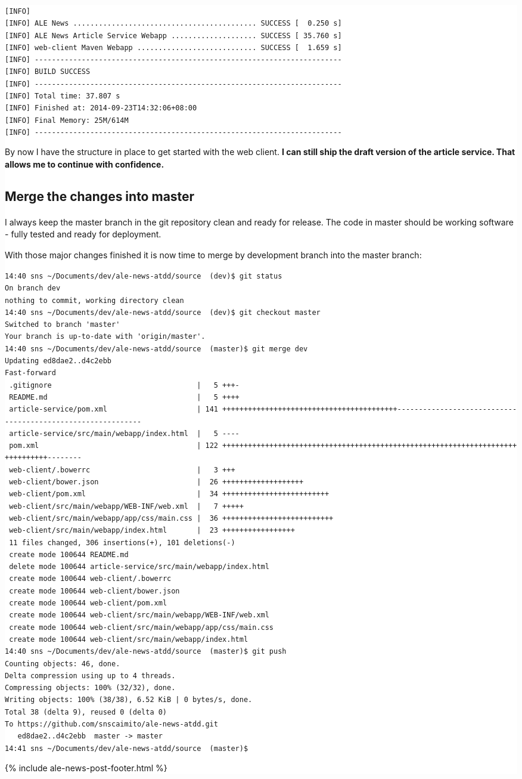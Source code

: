 	[INFO] 
	[INFO] ALE News ........................................... SUCCESS [  0.250 s]
	[INFO] ALE News Article Service Webapp .................... SUCCESS [ 35.760 s]
	[INFO] web-client Maven Webapp ............................ SUCCESS [  1.659 s]
	[INFO] ------------------------------------------------------------------------
	[INFO] BUILD SUCCESS
	[INFO] ------------------------------------------------------------------------
	[INFO] Total time: 37.807 s
	[INFO] Finished at: 2014-09-23T14:32:06+08:00
	[INFO] Final Memory: 25M/614M
	[INFO] ------------------------------------------------------------------------

By now I have the structure in place to get started with the web client. **I can still ship the draft version of the article service. That allows me to continue with confidence.**

## Merge the changes into master
I always keep the master branch in the git repository clean and ready for release. The code in master should be working software - fully tested and ready for deployment.

With those major changes finished it is now time to merge by development branch into the master branch:

	14:40 sns ~/Documents/dev/ale-news-atdd/source  (dev)$ git status
	On branch dev
	nothing to commit, working directory clean
	14:40 sns ~/Documents/dev/ale-news-atdd/source  (dev)$ git checkout master
	Switched to branch 'master'
	Your branch is up-to-date with 'origin/master'.
	14:40 sns ~/Documents/dev/ale-news-atdd/source  (master)$ git merge dev
	Updating ed8dae2..d4c2ebb
	Fast-forward
	 .gitignore                                  |   5 +++-
	 README.md                                   |   5 ++++
	 article-service/pom.xml                     | 141 +++++++++++++++++++++++++++++++++++++++++------------------------------------------------------------
	 article-service/src/main/webapp/index.html  |   5 ----
	 pom.xml                                     | 122 +++++++++++++++++++++++++++++++++++++++++++++++++++++++++++++++++++++++++++++++--------
	 web-client/.bowerrc                         |   3 +++
	 web-client/bower.json                       |  26 +++++++++++++++++++
	 web-client/pom.xml                          |  34 +++++++++++++++++++++++++
	 web-client/src/main/webapp/WEB-INF/web.xml  |   7 +++++
	 web-client/src/main/webapp/app/css/main.css |  36 ++++++++++++++++++++++++++
	 web-client/src/main/webapp/index.html       |  23 +++++++++++++++++
	 11 files changed, 306 insertions(+), 101 deletions(-)
	 create mode 100644 README.md
	 delete mode 100644 article-service/src/main/webapp/index.html
	 create mode 100644 web-client/.bowerrc
	 create mode 100644 web-client/bower.json
	 create mode 100644 web-client/pom.xml
	 create mode 100644 web-client/src/main/webapp/WEB-INF/web.xml
	 create mode 100644 web-client/src/main/webapp/app/css/main.css
	 create mode 100644 web-client/src/main/webapp/index.html
	14:40 sns ~/Documents/dev/ale-news-atdd/source  (master)$ git push
	Counting objects: 46, done.
	Delta compression using up to 4 threads.
	Compressing objects: 100% (32/32), done.
	Writing objects: 100% (38/38), 6.52 KiB | 0 bytes/s, done.
	Total 38 (delta 9), reused 0 (delta 0)
	To https://github.com/snscaimito/ale-news-atdd.git
	   ed8dae2..d4c2ebb  master -> master
	14:41 sns ~/Documents/dev/ale-news-atdd/source  (master)$ 

{% include ale-news-post-footer.html %}
